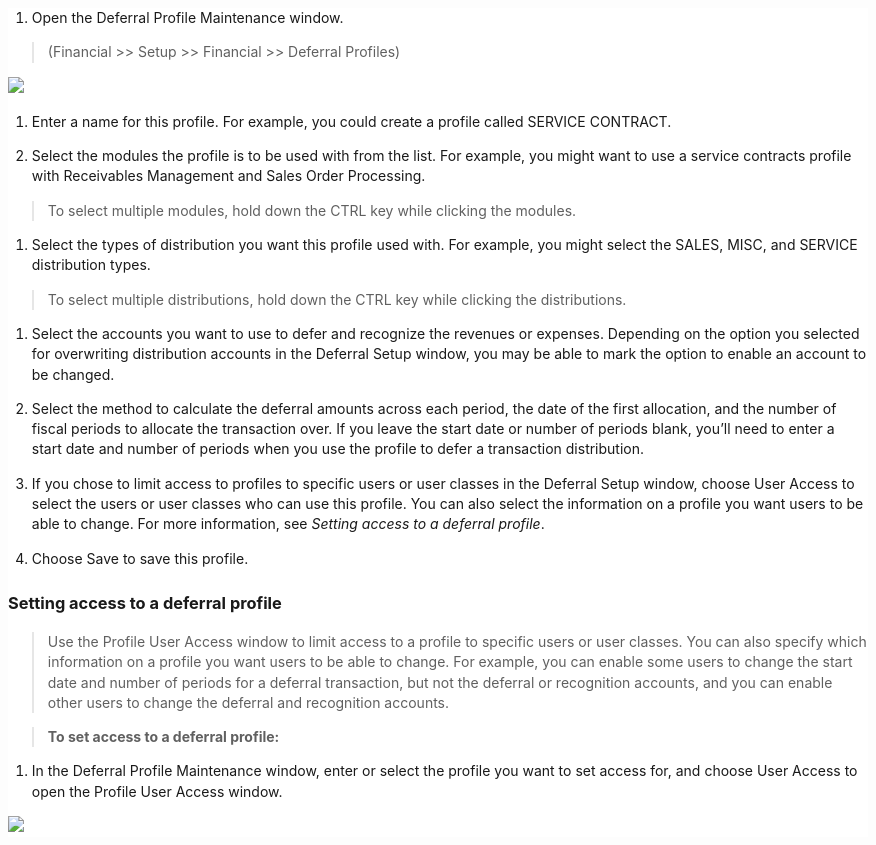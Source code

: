1.  Open the Deferral Profile Maintenance window.

>   (Financial \>\> Setup \>\> Financial \>\> Deferral Profiles)

![](media/b25481b18d390291af8e08f483ba9263.jpg)

1.  Enter a name for this profile. For example, you could create a profile
    called SERVICE CONTRACT.

2.  Select the modules the profile is to be used with from the list. For
    example, you might want to use a service contracts profile with Receivables
    Management and Sales Order Processing.

>   To select multiple modules, hold down the CTRL key while clicking the
>   modules.

1.  Select the types of distribution you want this profile used with. For
    example, you might select the SALES, MISC, and SERVICE distribution types.

>   To select multiple distributions, hold down the CTRL key while clicking the
>   distributions.

1.  Select the accounts you want to use to defer and recognize the revenues or
    expenses. Depending on the option you selected for overwriting distribution
    accounts in the Deferral Setup window, you may be able to mark the option to
    enable an account to be changed.

2.  Select the method to calculate the deferral amounts across each period, the
    date of the first allocation, and the number of fiscal periods to allocate
    the transaction over. If you leave the start date or number of periods
    blank, you’ll need to enter a start date and number of periods when you use
    the profile to defer a transaction distribution.

3.  If you chose to limit access to profiles to specific users or user classes
    in the Deferral Setup window, choose User Access to select the users or user
    classes who can use this profile. You can also select the information on a
    profile you want users to be able to change. For more information, see
    *Setting access to a deferral profile*.

4.  Choose Save to save this profile.

### Setting access to a deferral profile

>   Use the Profile User Access window to limit access to a profile to specific
>   users or user classes. You can also specify which information on a profile
>   you want users to be able to change. For example, you can enable some users
>   to change the start date and number of periods for a deferral transaction,
>   but not the deferral or recognition accounts, and you can enable other users
>   to change the deferral and recognition accounts.

>   **To set access to a deferral profile:**

1.  In the Deferral Profile Maintenance window, enter or select the profile you
    want to set access for, and choose User Access to open the Profile User
    Access window.

![](media/96113783d75a0c7e85629e6aa3a5cf09.jpg)
